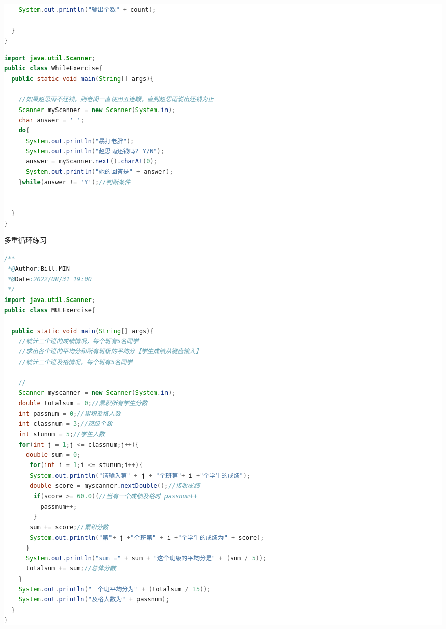 ```java
    System.out.println("输出个数" + count);
    
  }
}
```

```java
import java.util.Scanner;
public class WhileExercise{
  public static void main(String[] args){
    
    //如果赵思雨不还钱，则老闵一直使出五连鞭，直到赵思雨说出还钱为止
    Scanner myScanner = new Scanner(System.in);
    char answer = ' ';
    do{
      System.out.println("暴打老胖");
      System.out.println("赵思雨还钱吗? Y/N");
      answer = myScanner.next().charAt(0);
      System.out.println("她的回答是" + answer);
    }while(answer != 'Y');//判断条件

    
  }
}
```

多重循环练习

```java
/**
 *@Author:Bill.MIN
 *@Date:2022/08/31 19:00
 */
import java.util.Scanner;
public class MULExercise{

  public static void main(String[] args){
    //统计三个班的成绩情况，每个班有5名同学
    //求出各个班的平均分和所有班级的平均分【学生成绩从键盘输入】
    //统计三个班及格情况，每个班有5名同学
    
    //
    Scanner myscanner = new Scanner(System.in);
    double totalsum = 0;//累积所有学生分数
    int passnum = 0;//累积及格人数
    int classnum = 3;//班级个数
    int stunum = 5;//学生人数
    for(int j = 1;j <= classnum;j++){
      double sum = 0;
       for(int i = 1;i <= stunum;i++){
       System.out.println("请输入第" + j + "个班第"+ i +"个学生的成绩");
       double score = myscanner.nextDouble();//接收成绩
        if(score >= 60.0){//当有一个成绩及格时 passnum++
          passnum++;
        }
       sum += score;//累积分数
       System.out.println("第"+ j +"个班第" + i +"个学生的成绩为" + score);
      }
      System.out.println("sum =" + sum + "这个班级的平均分是" + (sum / 5));
      totalsum += sum;//总体分数
    }
    System.out.println("三个班平均分为" + (totalsum / 15));
    System.out.println("及格人数为" + passnum);
  }
}
```